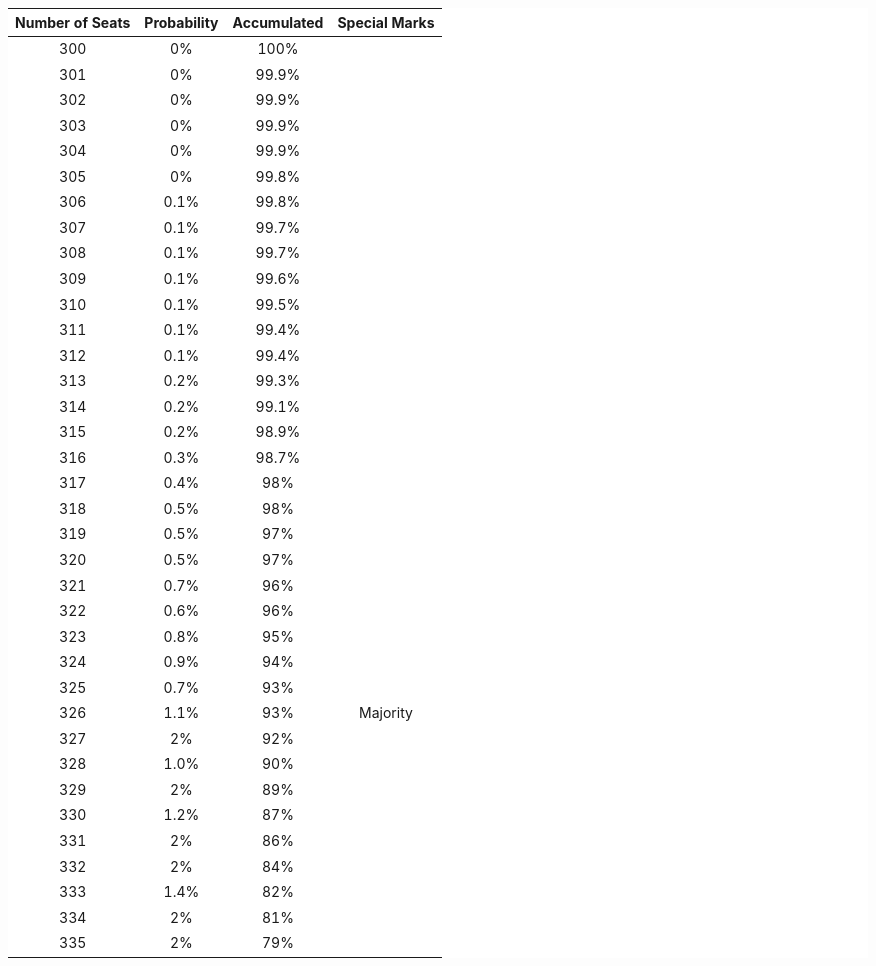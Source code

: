 | Number of Seats | Probability | Accumulated | Special Marks |
|:---------------:|:-----------:|:-----------:|:-------------:|
| 300 | 0% | 100% |  |
| 301 | 0% | 99.9% |  |
| 302 | 0% | 99.9% |  |
| 303 | 0% | 99.9% |  |
| 304 | 0% | 99.9% |  |
| 305 | 0% | 99.8% |  |
| 306 | 0.1% | 99.8% |  |
| 307 | 0.1% | 99.7% |  |
| 308 | 0.1% | 99.7% |  |
| 309 | 0.1% | 99.6% |  |
| 310 | 0.1% | 99.5% |  |
| 311 | 0.1% | 99.4% |  |
| 312 | 0.1% | 99.4% |  |
| 313 | 0.2% | 99.3% |  |
| 314 | 0.2% | 99.1% |  |
| 315 | 0.2% | 98.9% |  |
| 316 | 0.3% | 98.7% |  |
| 317 | 0.4% | 98% |  |
| 318 | 0.5% | 98% |  |
| 319 | 0.5% | 97% |  |
| 320 | 0.5% | 97% |  |
| 321 | 0.7% | 96% |  |
| 322 | 0.6% | 96% |  |
| 323 | 0.8% | 95% |  |
| 324 | 0.9% | 94% |  |
| 325 | 0.7% | 93% |  |
| 326 | 1.1% | 93% | Majority |
| 327 | 2% | 92% |  |
| 328 | 1.0% | 90% |  |
| 329 | 2% | 89% |  |
| 330 | 1.2% | 87% |  |
| 331 | 2% | 86% |  |
| 332 | 2% | 84% |  |
| 333 | 1.4% | 82% |  |
| 334 | 2% | 81% |  |
| 335 | 2% | 79% |  |